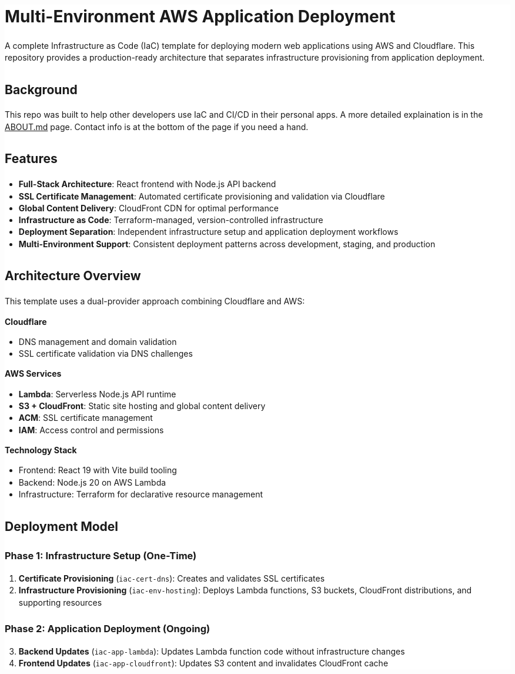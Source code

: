 # Multi-Environment AWS Application Deployment

A complete Infrastructure as Code (IaC) template for deploying modern web applications using AWS and Cloudflare. This repository provides a production-ready architecture that separates infrastructure provisioning from application deployment.

## Background

This repo was built to help other developers use IaC and CI/CD in their personal apps.  A more detailed explaination is in the [ABOUT.md](ABOUT.md) page.  Contact info is at the bottom of the page if you need a hand.

## Features

- **Full-Stack Architecture**: React frontend with Node.js API backend
- **SSL Certificate Management**: Automated certificate provisioning and validation via Cloudflare
- **Global Content Delivery**: CloudFront CDN for optimal performance
- **Infrastructure as Code**: Terraform-managed, version-controlled infrastructure
- **Deployment Separation**: Independent infrastructure setup and application deployment workflows
- **Multi-Environment Support**: Consistent deployment patterns across development, staging, and production

## Architecture Overview

This template uses a dual-provider approach combining Cloudflare and AWS:

**Cloudflare**
- DNS management and domain validation
- SSL certificate validation via DNS challenges

**AWS Services**
- **Lambda**: Serverless Node.js API runtime
- **S3 + CloudFront**: Static site hosting and global content delivery
- **ACM**: SSL certificate management
- **IAM**: Access control and permissions

**Technology Stack**
- Frontend: React 19 with Vite build tooling
- Backend: Node.js 20 on AWS Lambda
- Infrastructure: Terraform for declarative resource management

## Deployment Model

### Phase 1: Infrastructure Setup (One-Time)
1. **Certificate Provisioning** (`iac-cert-dns`): Creates and validates SSL certificates
2. **Infrastructure Provisioning** (`iac-env-hosting`): Deploys Lambda functions, S3 buckets, CloudFront distributions, and supporting resources

### Phase 2: Application Deployment (Ongoing)
3. **Backend Updates** (`iac-app-lambda`): Updates Lambda function code without infrastructure changes
4. **Frontend Updates** (`iac-app-cloudfront`): Updates S3 content and invalidates CloudFront cache
